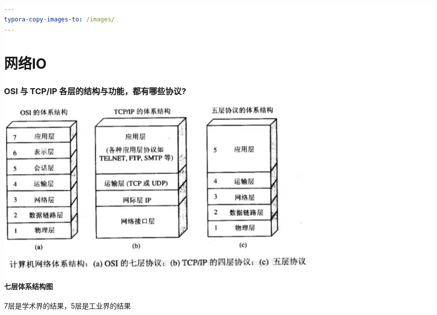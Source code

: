 ```yaml
---
typora-copy-images-to: /images/
---
```




# 网络IO

### OSI 与 TCP/IP 各层的结构与功能，都有哪些协议?



<img src="images/image-20200803004138803.png" alt="image-20200803004138803" style="zoom:77%;" />



#### 七层体系结构图 

7层是学术界的结果，5层是工业界的结果
